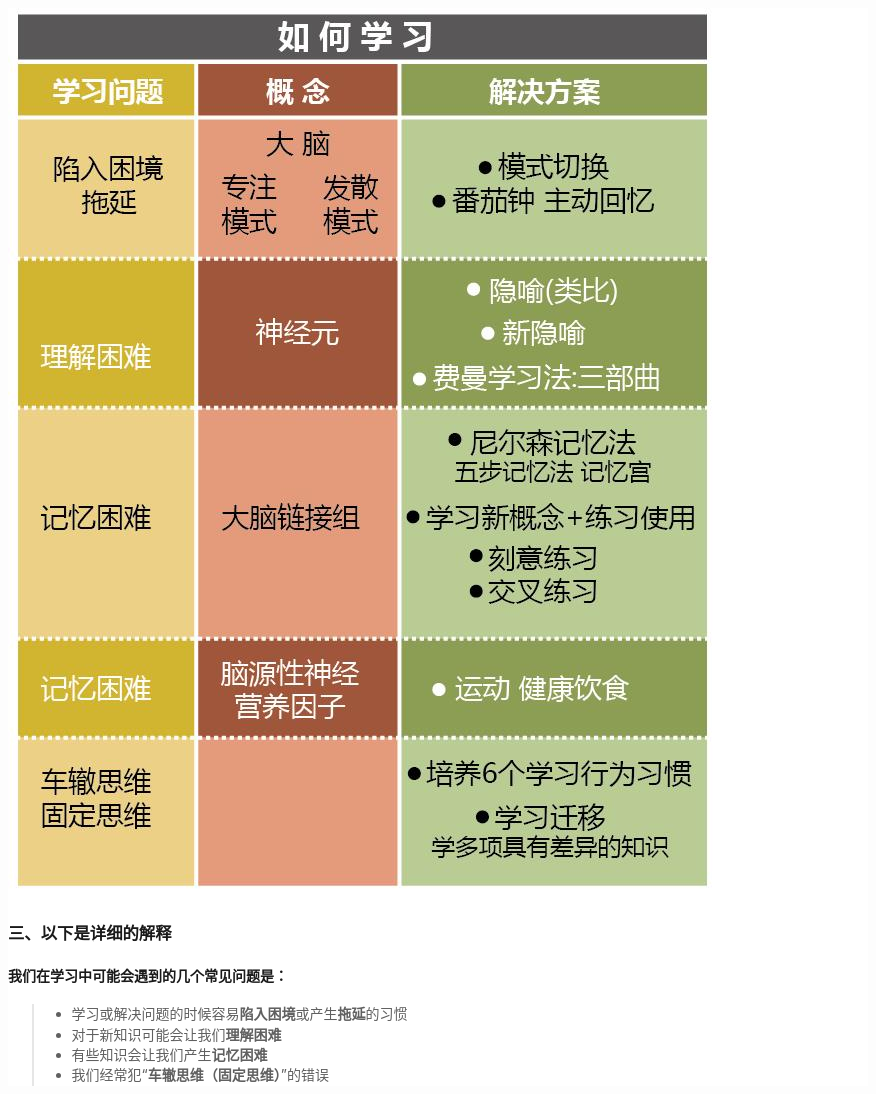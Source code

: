 ![如何学习的模型](https://github.com/hermanxie/Learn-notes/blob/master/images/%E5%A6%82%E4%BD%95%E5%AD%A6%E4%B9%A0.jpg)


### 三、以下是详细的解释

#### 我们在学习中可能会遇到的**几个常见问题**是：  
>* 学习或解决问题的时候容易**陷入困境**或产生**拖延**的习惯
>* 对于新知识可能会让我们**理解困难**
>* 有些知识会让我们产生**记忆困难**
>* 我们经常犯“**车辙思维（固定思维）**”的错误  
